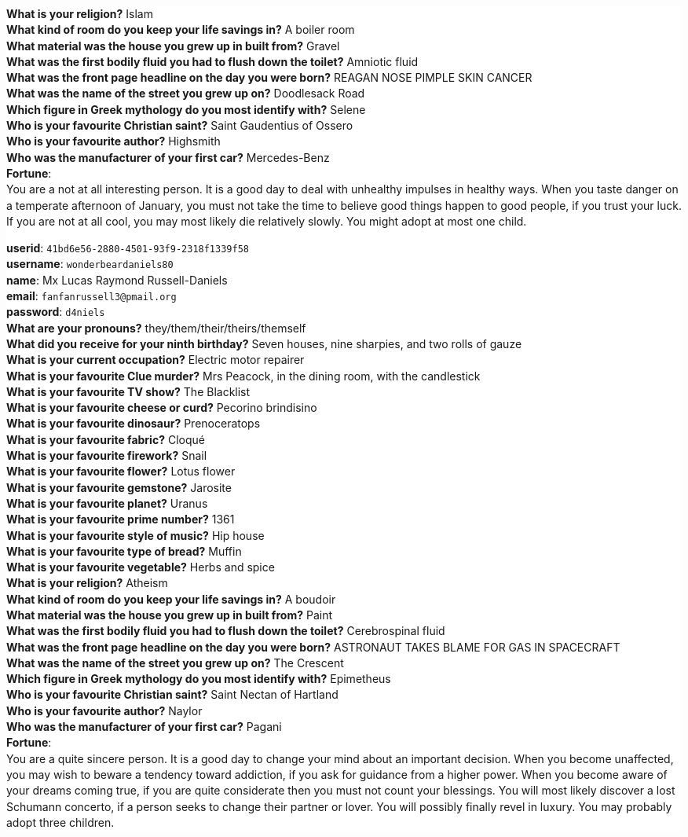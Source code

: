 **What is your religion?** Islam  
**What kind of room do you keep your life savings in?** A boiler room  
**What material was the house you grew up in built from?** Gravel  
**What was the first bodily fluid you had to flush down the toilet?** Amniotic fluid  
**What was the front page headline on the day you were born?** REAGAN NOSE PIMPLE SKIN CANCER  
**What was the name of the street you grew up on?** Doodlesack Road  
**Which figure in Greek mythology do you most identify with?** Selene  
**Who is your favourite Christian saint?** Saint Gaudentius of Ossero  
**Who is your favourite author?** Highsmith  
**Who was the manufacturer of your first car?** Mercedes-Benz    
**Fortune**:  
You are a not at all interesting person. It is a good day to deal with unhealthy impulses in healthy ways. When you taste danger on a temperate afternoon of January, you must not take the time to believe good things happen to good people, if you trust your luck. If you are not at all cool, you may most likely die relatively slowly. You might adopt at most one child.


**userid**: `41bd6e56-2880-4501-93f9-2318f1339f58`  
**username**: `wonderbeardaniels80`  
**name**: Mx Lucas Raymond Russell-Daniels  
**email**: `fanfanrussell3@pmail.org`  
**password**: `d4niels`  
**What are your pronouns?** they/them/their/theirs/themself  
**What did you receive for your ninth birthday?** Seven houses, nine sharpies, and two rolls of gauze  
**What is your current occupation?** Electric motor repairer  
**What is your favourite Clue murder?** Mrs Peacock, in the dining room, with the candlestick  
**What is your favourite TV show?** The Blacklist  
**What is your favourite cheese or curd?** Pecorino brindisino  
**What is your favourite dinosaur?** Prenoceratops  
**What is your favourite fabric?** Cloqué  
**What is your favourite firework?** Snail  
**What is your favourite flower?** Lotus flower  
**What is your favourite gemstone?** Jarosite  
**What is your favourite planet?** Uranus  
**What is your favourite prime number?** 1361  
**What is your favourite style of music?** Hip house  
**What is your favourite type of bread?** Muffin  
**What is your favourite vegetable?** Herbs and spice  
**What is your religion?** Atheism  
**What kind of room do you keep your life savings in?** A boudoir  
**What material was the house you grew up in built from?** Paint  
**What was the first bodily fluid you had to flush down the toilet?** Cerebrospinal fluid  
**What was the front page headline on the day you were born?** ASTRONAUT TAKES BLAME FOR GAS IN SPACECRAFT  
**What was the name of the street you grew up on?** The Crescent  
**Which figure in Greek mythology do you most identify with?** Epimetheus  
**Who is your favourite Christian saint?** Saint Nectan of Hartland  
**Who is your favourite author?** Naylor  
**Who was the manufacturer of your first car?** Pagani    
**Fortune**:  
You are a quite sincere person. It is a good day to change your mind about an important decision. When you become unaffected, you may wish to beware a tendency toward addiction, if you ask for guidance from a higher power. When you become aware of your dreams coming true, if you are quite considerate then you must not count your blessings. You will most likely discover a lost Schumann concerto, if a person seeks to change their partner or lover. You will possibly finally revel in luxury. You may probably adopt three children.
